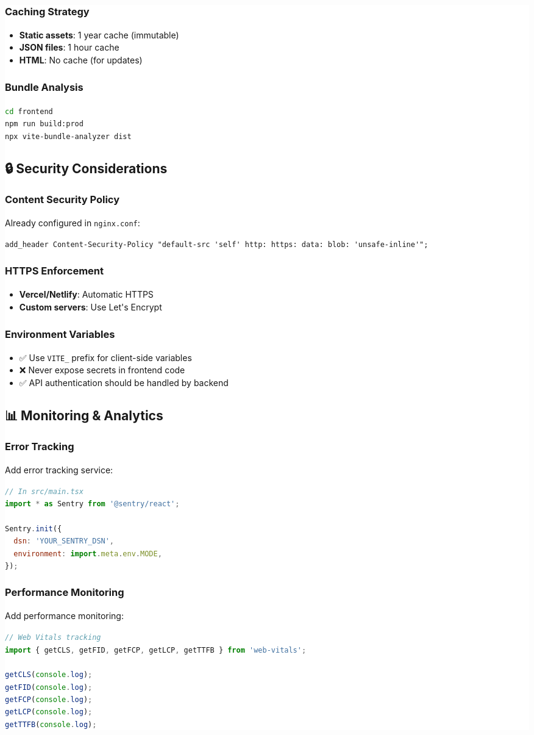 ### Caching Strategy
- **Static assets**: 1 year cache (immutable)
- **JSON files**: 1 hour cache
- **HTML**: No cache (for updates)

### Bundle Analysis
```bash
cd frontend
npm run build:prod
npx vite-bundle-analyzer dist
```

## 🔒 Security Considerations

### Content Security Policy
Already configured in `nginx.conf`:
```nginx
add_header Content-Security-Policy "default-src 'self' http: https: data: blob: 'unsafe-inline'";
```

### HTTPS Enforcement
- **Vercel/Netlify**: Automatic HTTPS
- **Custom servers**: Use Let's Encrypt

### Environment Variables
- ✅ Use `VITE_` prefix for client-side variables
- ❌ Never expose secrets in frontend code
- ✅ API authentication should be handled by backend

## 📊 Monitoring & Analytics

### Error Tracking
Add error tracking service:
```javascript
// In src/main.tsx
import * as Sentry from '@sentry/react';

Sentry.init({
  dsn: 'YOUR_SENTRY_DSN',
  environment: import.meta.env.MODE,
});
```

### Performance Monitoring
Add performance monitoring:
```javascript
// Web Vitals tracking
import { getCLS, getFID, getFCP, getLCP, getTTFB } from 'web-vitals';

getCLS(console.log);
getFID(console.log);
getFCP(console.log);
getLCP(console.log);
getTTFB(console.log);
```

